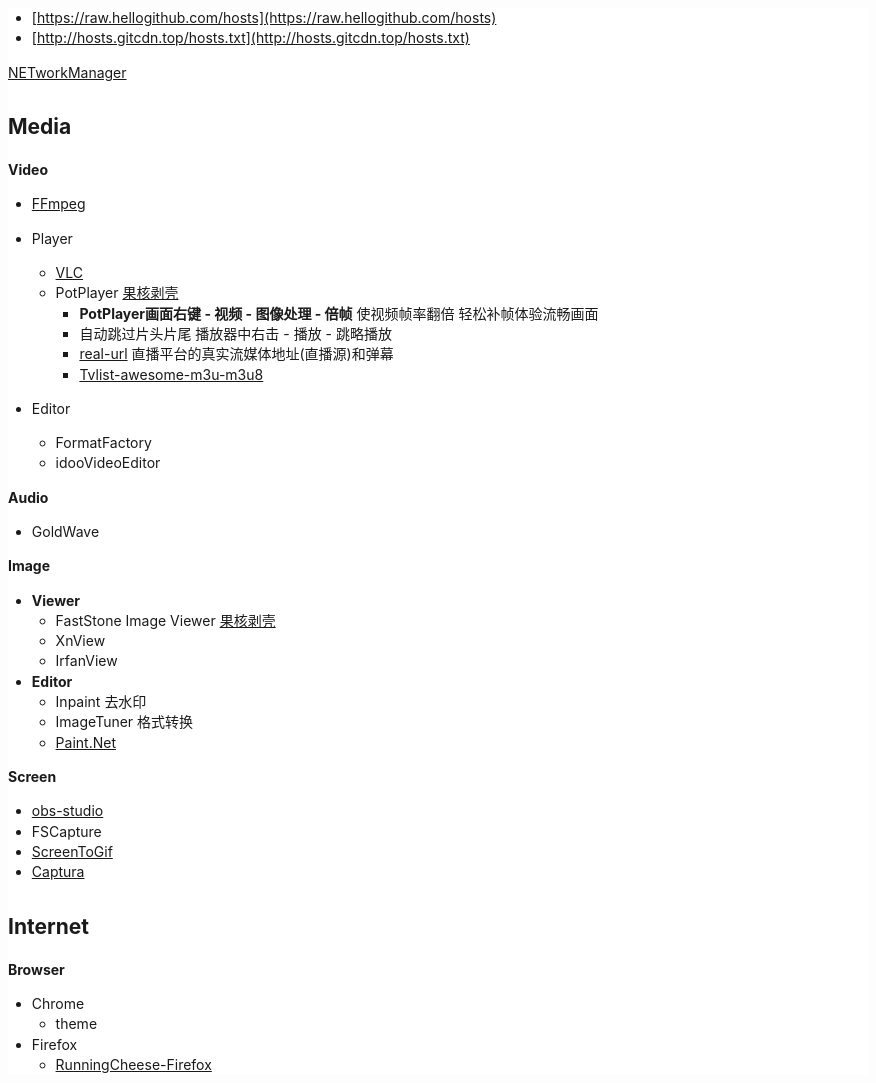 - [https://raw.hellogithub.com/hosts](https://raw.hellogithub.com/hosts)
- [http://hosts.gitcdn.top/hosts.txt](http://hosts.gitcdn.top/hosts.txt)

[NETworkManager](https://github.com/BornToBeRoot/NETworkManager)


## Media
**Video**

- [FFmpeg](https://github.com/FFmpeg/FFmpeg)

- Player
   - [VLC](https://github.com/videolan/vlc)
   - PotPlayer		[果核剥壳](https://www.ghpym.com/)
      - **PotPlayer画面右键 - 视频 - 图像处理 - 倍帧**		使视频帧率翻倍 轻松补帧体验流畅画面
      - 自动跳过片头片尾	播放器中右击 - 播放 - 跳略播放
      - [real-url](https://github.com/wbt5/real-url)	直播平台的真实流媒体地址(直播源)和弹幕
      - [Tvlist-awesome-m3u-m3u8](https://github.com/imDazui/Tvlist-awesome-m3u-m3u8)

- Editor
   - FormatFactory
   - idooVideoEditor


**Audio**

- GoldWave

**Image**

- **Viewer**
   - FastStone Image Viewer		[果核剥壳](https://www.ghpym.com/)
   - XnView
   - IrfanView
- **Editor**
   - Inpaint	去水印
   - ImageTuner	格式转换
   - [Paint.Net](https://www.getpaint.net/)

**Screen**

- [obs-studio](https://github.com/obsproject/obs-studio)
- FSCapture
- [ScreenToGif](https://github.com/NickeManarin/ScreenToGif)
- [Captura](https://github.com/MathewSachin/Captura)




## Internet


**Browser**

- Chrome
   - theme
- Firefox
   - [RunningCheese-Firefox](https://github.com/runningcheese/RunningCheese-Firefox)

